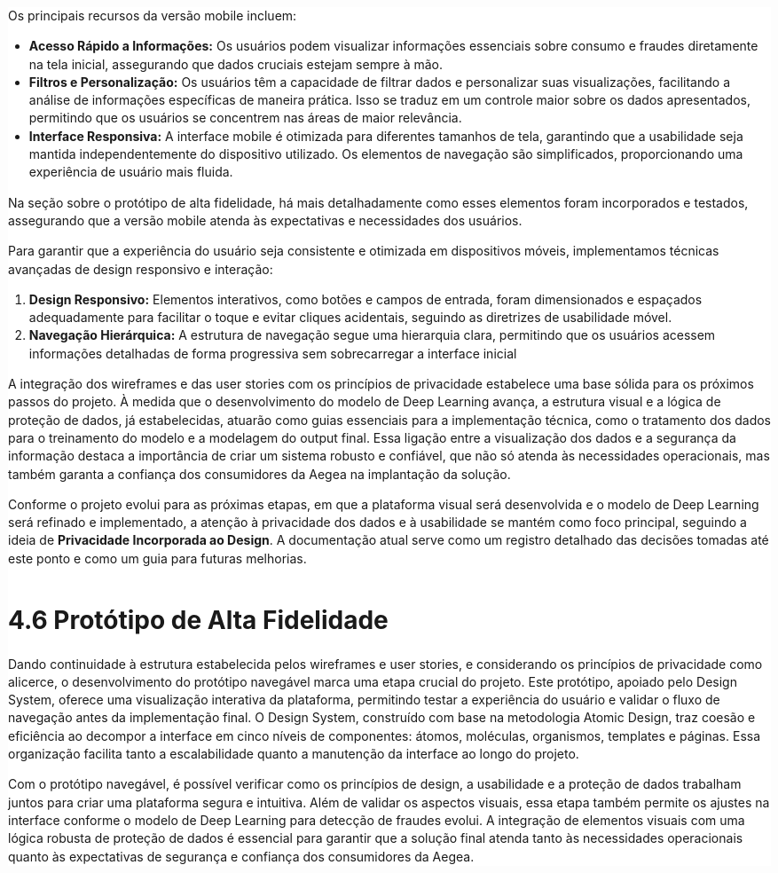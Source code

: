 Os principais recursos da versão mobile incluem:

- **Acesso Rápido a Informações:** Os usuários podem visualizar informações essenciais sobre consumo e fraudes diretamente na tela inicial, assegurando que dados cruciais estejam sempre à mão.
- **Filtros e Personalização:** Os usuários têm a capacidade de filtrar dados e personalizar suas visualizações, facilitando a análise de informações específicas de maneira prática. Isso se traduz em um controle maior sobre os dados apresentados, permitindo que os usuários se concentrem nas áreas de maior relevância.
- **Interface Responsiva:** A interface mobile é otimizada para diferentes tamanhos de tela, garantindo que a usabilidade seja mantida independentemente do dispositivo utilizado. Os elementos de navegação são simplificados, proporcionando uma experiência de usuário mais fluida.

Na seção sobre o protótipo de alta fidelidade, há mais detalhadamente como esses elementos foram incorporados e testados, assegurando que a versão mobile atenda às expectativas e necessidades dos usuários.

Para garantir que a experiência do usuário seja consistente e otimizada em dispositivos móveis, implementamos técnicas avançadas de design responsivo e interação:

1. **Design Responsivo:** Elementos interativos, como botões e campos de entrada, foram dimensionados e espaçados adequadamente para facilitar o toque e evitar cliques acidentais, seguindo as diretrizes de usabilidade móvel.
2. **Navegação Hierárquica:** A estrutura de navegação segue uma hierarquia clara, permitindo que os usuários acessem informações detalhadas de forma progressiva sem sobrecarregar a interface inicial

A integração dos wireframes e das user stories com os princípios de privacidade estabelece uma base sólida para os próximos passos do projeto. À medida que o desenvolvimento do modelo de Deep Learning avança, a estrutura visual e a lógica de proteção de dados, já estabelecidas, atuarão como guias essenciais para a implementação técnica, como o tratamento dos dados para o treinamento do modelo e a modelagem do output final. Essa ligação entre a visualização dos dados e a segurança da informação destaca a importância de criar um sistema robusto e confiável, que não só atenda às necessidades operacionais, mas também garanta a confiança dos consumidores da Aegea na implantação da solução.

Conforme o projeto evolui para as próximas etapas, em que a plataforma visual será desenvolvida e o modelo de Deep Learning será refinado e implementado, a atenção à privacidade dos dados e à usabilidade se mantém como foco principal, seguindo a ideia de **Privacidade Incorporada ao Design**. A documentação atual serve como um registro detalhado das decisões tomadas até este ponto e como um guia para futuras melhorias.

# 4.6 Protótipo de Alta Fidelidade

Dando continuidade à estrutura estabelecida pelos wireframes e user stories, e considerando os princípios de privacidade como alicerce, o desenvolvimento do protótipo navegável marca uma etapa crucial do projeto. Este protótipo, apoiado pelo Design System, oferece uma visualização interativa da plataforma, permitindo testar a experiência do usuário e validar o fluxo de navegação antes da implementação final. O Design System, construído com base na metodologia Atomic Design, traz coesão e eficiência ao decompor a interface em cinco níveis de componentes: átomos, moléculas, organismos, templates e páginas. Essa organização facilita tanto a escalabilidade quanto a manutenção da interface ao longo do projeto.

Com o protótipo navegável, é possível verificar como os princípios de design, a usabilidade e a proteção de dados trabalham juntos para criar uma plataforma segura e intuitiva. Além de validar os aspectos visuais, essa etapa também permite os ajustes na interface conforme o modelo de Deep Learning para detecção de fraudes evolui. A integração de elementos visuais com uma lógica robusta de proteção de dados é essencial para garantir que a solução final atenda tanto às necessidades operacionais quanto às expectativas de segurança e confiança dos consumidores da Aegea.
